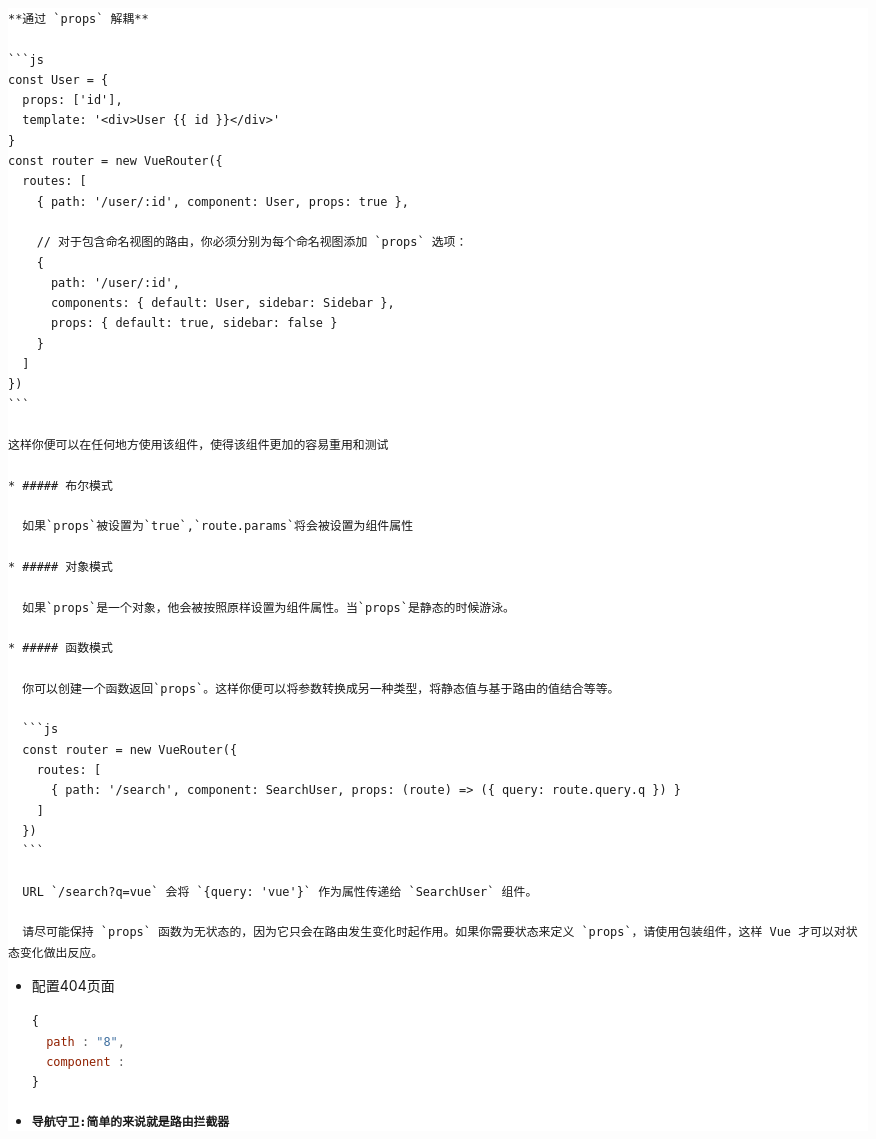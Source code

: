     **通过 `props` 解耦**

    ```js
    const User = {
      props: ['id'],
      template: '<div>User {{ id }}</div>'
    }
    const router = new VueRouter({
      routes: [
        { path: '/user/:id', component: User, props: true },
    
        // 对于包含命名视图的路由，你必须分别为每个命名视图添加 `props` 选项：
        {
          path: '/user/:id',
          components: { default: User, sidebar: Sidebar },
          props: { default: true, sidebar: false }
        }
      ]
    })
    ```

    这样你便可以在任何地方使用该组件，使得该组件更加的容易重用和测试

    * ##### 布尔模式

      如果`props`被设置为`true`,`route.params`将会被设置为组件属性

    * ##### 对象模式

      如果`props`是一个对象，他会被按照原样设置为组件属性。当`props`是静态的时候游泳。

    * ##### 函数模式

      你可以创建一个函数返回`props`。这样你便可以将参数转换成另一种类型，将静态值与基于路由的值结合等等。

      ```js
      const router = new VueRouter({
        routes: [
          { path: '/search', component: SearchUser, props: (route) => ({ query: route.query.q }) }
        ]
      })
      ```

      URL `/search?q=vue` 会将 `{query: 'vue'}` 作为属性传递给 `SearchUser` 组件。

      请尽可能保持 `props` 函数为无状态的，因为它只会在路由发生变化时起作用。如果你需要状态来定义 `props`，请使用包装组件，这样 Vue 才可以对状态变化做出反应。
    
  * 配置404页面

    ```js
    {
      path : "8",
      component : 
    }
    ```

* #### `导航守卫:简单的来说就是路由拦截器`

